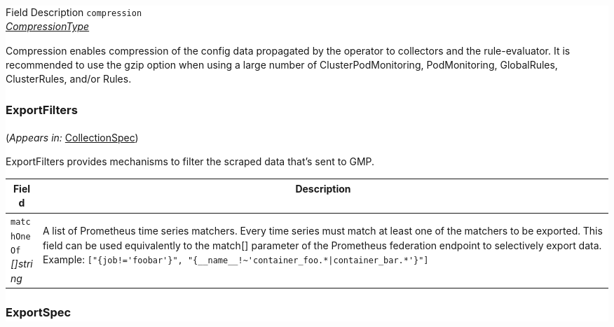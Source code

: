 <thead>
<tr>
<th>Field</th>
<th>Description</th>
</tr>
</thead>
<tbody>
<tr>
<td>
<code>compression</code><br/>
<em>
<a href="#monitoring.googleapis.com/v1.CompressionType">
CompressionType
</a>
</em>
</td>
<td>
<p>Compression enables compression of the config data propagated by the operator to collectors
and the rule-evaluator. It is recommended to use the gzip option when using a large number of
ClusterPodMonitoring, PodMonitoring, GlobalRules, ClusterRules, and/or Rules.</p>
</td>
</tr>
</tbody>
</table>
<h3 id="monitoring.googleapis.com/v1.ExportFilters">
<span id="ExportFilters">ExportFilters
</span>
</h3>
<p>
(<em>Appears in: </em><a href="#monitoring.googleapis.com/v1.CollectionSpec">CollectionSpec</a>)
</p>
<div>
<p>ExportFilters provides mechanisms to filter the scraped data that&rsquo;s sent to GMP.</p>
</div>
<table>
<thead>
<tr>
<th>Field</th>
<th>Description</th>
</tr>
</thead>
<tbody>
<tr>
<td>
<code>matchOneOf</code><br/>
<em>
[]string
</em>
</td>
<td>
<p>A list of Prometheus time series matchers. Every time series must match at least one
of the matchers to be exported. This field can be used equivalently to the match[]
parameter of the Prometheus federation endpoint to selectively export data.
Example: <code>[&quot;{job!='foobar'}&quot;, &quot;{__name__!~'container_foo.*|container_bar.*'}&quot;]</code></p>
</td>
</tr>
</tbody>
</table>
<h3 id="monitoring.googleapis.com/v1.ExportSpec">
<span id="ExportSpec">ExportSpec
</span>
</h3>
<p>